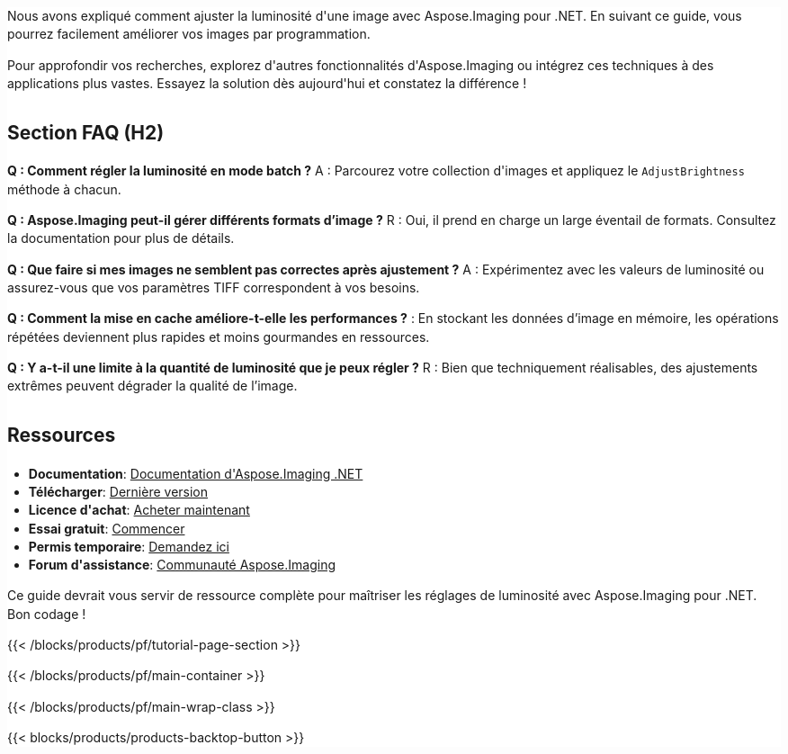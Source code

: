 Nous avons expliqué comment ajuster la luminosité d'une image avec Aspose.Imaging pour .NET. En suivant ce guide, vous pourrez facilement améliorer vos images par programmation.

Pour approfondir vos recherches, explorez d'autres fonctionnalités d'Aspose.Imaging ou intégrez ces techniques à des applications plus vastes. Essayez la solution dès aujourd'hui et constatez la différence !

## Section FAQ (H2)

**Q : Comment régler la luminosité en mode batch ?**
A : Parcourez votre collection d'images et appliquez le `AdjustBrightness` méthode à chacun.

**Q : Aspose.Imaging peut-il gérer différents formats d’image ?**
R : Oui, il prend en charge un large éventail de formats. Consultez la documentation pour plus de détails.

**Q : Que faire si mes images ne semblent pas correctes après ajustement ?**
A : Expérimentez avec les valeurs de luminosité ou assurez-vous que vos paramètres TIFF correspondent à vos besoins.

**Q : Comment la mise en cache améliore-t-elle les performances ?**
: En stockant les données d’image en mémoire, les opérations répétées deviennent plus rapides et moins gourmandes en ressources.

**Q : Y a-t-il une limite à la quantité de luminosité que je peux régler ?**
R : Bien que techniquement réalisables, des ajustements extrêmes peuvent dégrader la qualité de l’image.

## Ressources
- **Documentation**: [Documentation d'Aspose.Imaging .NET](https://reference.aspose.com/imaging/net/)
- **Télécharger**: [Dernière version](https://releases.aspose.com/imaging/net/)
- **Licence d'achat**: [Acheter maintenant](https://purchase.aspose.com/buy)
- **Essai gratuit**: [Commencer](https://releases.aspose.com/imaging/net/)
- **Permis temporaire**: [Demandez ici](https://purchase.aspose.com/temporary-license/)
- **Forum d'assistance**: [Communauté Aspose.Imaging](https://forum.aspose.com/c/imaging/10)

Ce guide devrait vous servir de ressource complète pour maîtriser les réglages de luminosité avec Aspose.Imaging pour .NET. Bon codage !

{{< /blocks/products/pf/tutorial-page-section >}}

{{< /blocks/products/pf/main-container >}}

{{< /blocks/products/pf/main-wrap-class >}}

{{< blocks/products/products-backtop-button >}}